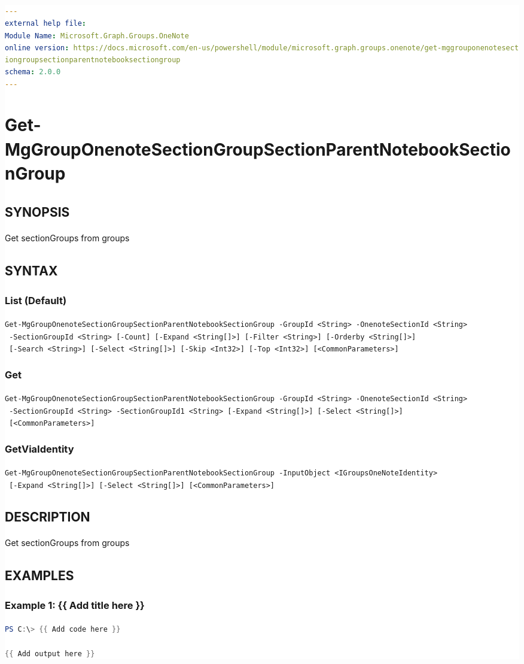 ```yaml
---
external help file:
Module Name: Microsoft.Graph.Groups.OneNote
online version: https://docs.microsoft.com/en-us/powershell/module/microsoft.graph.groups.onenote/get-mggrouponenotesectiongroupsectionparentnotebooksectiongroup
schema: 2.0.0
---
```


# Get-MgGroupOnenoteSectionGroupSectionParentNotebookSectionGroup

## SYNOPSIS
Get sectionGroups from groups

## SYNTAX

### List (Default)
```
Get-MgGroupOnenoteSectionGroupSectionParentNotebookSectionGroup -GroupId <String> -OnenoteSectionId <String>
 -SectionGroupId <String> [-Count] [-Expand <String[]>] [-Filter <String>] [-Orderby <String[]>]
 [-Search <String>] [-Select <String[]>] [-Skip <Int32>] [-Top <Int32>] [<CommonParameters>]
```

### Get
```
Get-MgGroupOnenoteSectionGroupSectionParentNotebookSectionGroup -GroupId <String> -OnenoteSectionId <String>
 -SectionGroupId <String> -SectionGroupId1 <String> [-Expand <String[]>] [-Select <String[]>]
 [<CommonParameters>]
```

### GetViaIdentity
```
Get-MgGroupOnenoteSectionGroupSectionParentNotebookSectionGroup -InputObject <IGroupsOneNoteIdentity>
 [-Expand <String[]>] [-Select <String[]>] [<CommonParameters>]
```

## DESCRIPTION
Get sectionGroups from groups

## EXAMPLES

### Example 1: {{ Add title here }}
```powershell
PS C:\> {{ Add code here }}

{{ Add output here }}
```
